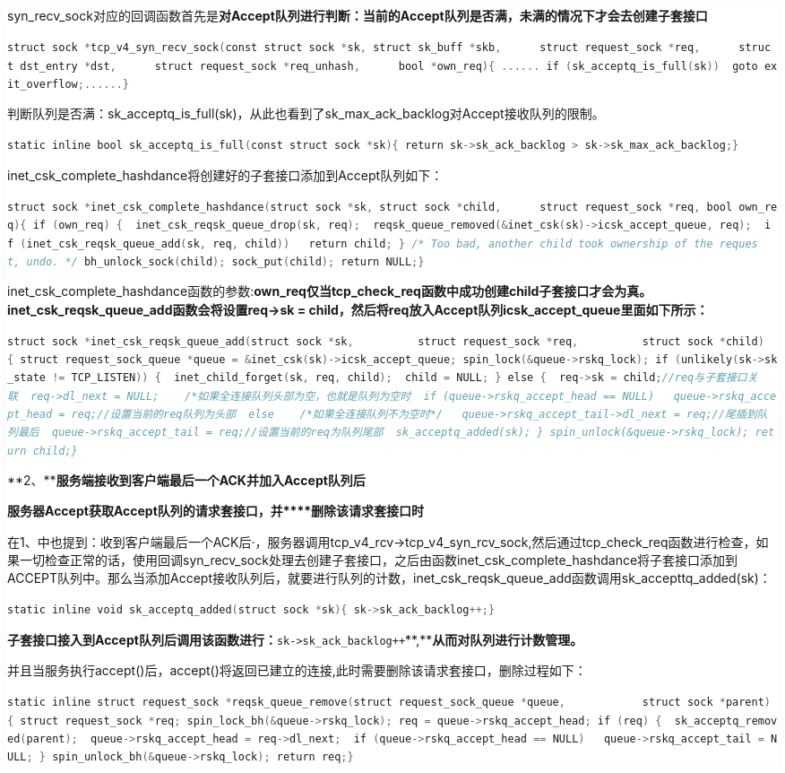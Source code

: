 syn_recv_sock对应的回调函数首先是**对Accept队列进行判断：当前的Accept队列是否满，未满的情况下才会去创建子套接口**

```c
struct sock *tcp_v4_syn_recv_sock(const struct sock *sk, struct sk_buff *skb,      struct request_sock *req,      struct dst_entry *dst,      struct request_sock *req_unhash,      bool *own_req){ ...... if (sk_acceptq_is_full(sk))  goto exit_overflow;......}
```

判断队列是否满：sk_acceptq_is_full(sk)，从此也看到了sk_max_ack_backlog对Accept接收队列的限制。

```c
static inline bool sk_acceptq_is_full(const struct sock *sk){ return sk->sk_ack_backlog > sk->sk_max_ack_backlog;}
```

inet_csk_complete_hashdance将创建好的子套接口添加到Accept队列如下：

```c
struct sock *inet_csk_complete_hashdance(struct sock *sk, struct sock *child,      struct request_sock *req, bool own_req){ if (own_req) {  inet_csk_reqsk_queue_drop(sk, req);  reqsk_queue_removed(&inet_csk(sk)->icsk_accept_queue, req);  if (inet_csk_reqsk_queue_add(sk, req, child))   return child; } /* Too bad, another child took ownership of the request, undo. */ bh_unlock_sock(child); sock_put(child); return NULL;}
```

inet_csk_complete_hashdance函数的参数:**own_req仅当tcp_check_req函数中成功创建child子套接口才会为真。inet_csk_reqsk_queue_add函数会将设置req->sk = child，然后将req放入Accept队列icsk_accept_queue里面如下所示：**

```c
struct sock *inet_csk_reqsk_queue_add(struct sock *sk,          struct request_sock *req,          struct sock *child){ struct request_sock_queue *queue = &inet_csk(sk)->icsk_accept_queue; spin_lock(&queue->rskq_lock); if (unlikely(sk->sk_state != TCP_LISTEN)) {  inet_child_forget(sk, req, child);  child = NULL; } else {  req->sk = child;//req与子套接口关联  req->dl_next = NULL;    /*如果全连接队列头部为空，也就是队列为空时  if (queue->rskq_accept_head == NULL)   queue->rskq_accept_head = req;//设置当前的req队列为头部  else    /*如果全连接队列不为空时*/   queue->rskq_accept_tail->dl_next = req;//尾插到队列最后  queue->rskq_accept_tail = req;//设置当前的req为队列尾部  sk_acceptq_added(sk); } spin_unlock(&queue->rskq_lock); return child;}
```

\*\*2、\*\***服务端接收到客户端最后一个ACK并加入Accept队列后**

**服务器Accept获取Accept队列的请求套接口，并\*\*\*\*删除该请求套接口时**

在1、中也提到：收到客户端最后一个ACK后·，服务器调用tcp_v4_rcv->tcp_v4_syn_rcv_sock,然后通过tcp_check_req函数进行检查，如果一切检查正常的话，使用回调syn_recv_sock处理去创建子套接口，之后由函数inet_csk_complete_hashdance将子套接口添加到ACCEPT队列中。那么当添加Accept接收队列后，就要进行队列的计数，inet_csk_reqsk_queue_add函数调用sk_accepttq_added(sk)：

```c
static inline void sk_acceptq_added(struct sock *sk){ sk->sk_ack_backlog++;}
```

**子套接口接入到Accept队列后调用该函数进行：**`sk->sk_ack_backlog++`\*\*,\*\***从而对队列进行计数管理。**

并且当服务执行accept()后，accept()将返回已建立的连接,此时需要删除该请求套接口，删除过程如下：

```c
static inline struct request_sock *reqsk_queue_remove(struct request_sock_queue *queue,            struct sock *parent){ struct request_sock *req; spin_lock_bh(&queue->rskq_lock); req = queue->rskq_accept_head; if (req) {  sk_acceptq_removed(parent);  queue->rskq_accept_head = req->dl_next;  if (queue->rskq_accept_head == NULL)   queue->rskq_accept_tail = NULL; } spin_unlock_bh(&queue->rskq_lock); return req;}
```
